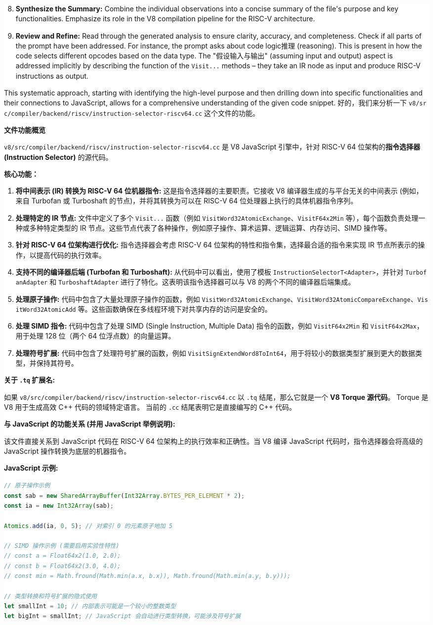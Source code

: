 8. **Synthesize the Summary:**  Combine the individual observations into a concise summary of the file's purpose and key functionalities. Emphasize its role in the V8 compilation pipeline for the RISC-V architecture.

9. **Review and Refine:**  Read through the generated analysis to ensure clarity, accuracy, and completeness. Check if all parts of the prompt have been addressed. For instance, the prompt asks about code logic推理 (reasoning). This is present in how the code selects different opcodes based on the data type. The "假设输入与输出" (assuming input and output) aspect is addressed implicitly by describing the function of the `Visit...` methods – they take an IR node as input and produce RISC-V instructions as output.

This systematic approach, starting with identifying the high-level purpose and then drilling down into specific functionalities and their connections to JavaScript, allows for a comprehensive understanding of the given code snippet.
好的，我们来分析一下 `v8/src/compiler/backend/riscv/instruction-selector-riscv64.cc` 这个文件的功能。

**文件功能概览**

`v8/src/compiler/backend/riscv/instruction-selector-riscv64.cc` 是 V8 JavaScript 引擎中，针对 RISC-V 64 位架构的**指令选择器 (Instruction Selector)** 的源代码。

**核心功能：**

1. **将中间表示 (IR) 转换为 RISC-V 64 位机器指令:**  这是指令选择器的主要职责。它接收 V8 编译器生成的与平台无关的中间表示 (例如，来自 Turbofan 或 Turboshaft 的节点)，并将其转换为可以在 RISC-V 64 位处理器上执行的具体机器指令序列。

2. **处理特定的 IR 节点:** 文件中定义了多个 `Visit...` 函数（例如 `VisitWord32AtomicExchange`、`VisitF64x2Min` 等），每个函数负责处理一种或多种特定类型的 IR 节点。这些节点代表了各种操作，例如原子操作、算术运算、逻辑运算、内存访问、SIMD 操作等。

3. **针对 RISC-V 64 位架构进行优化:**  指令选择器会考虑 RISC-V 64 位架构的特性和指令集，选择最合适的指令来实现 IR 节点所表示的操作，以提高代码的执行效率。

4. **支持不同的编译器后端 (Turbofan 和 Turboshaft):** 从代码中可以看出，使用了模板 `InstructionSelectorT<Adapter>`，并针对 `TurbofanAdapter` 和 `TurboshaftAdapter` 进行了特化。这表明该指令选择器可以与 V8 的两个不同的编译器后端集成。

5. **处理原子操作:** 代码中包含了大量处理原子操作的函数，例如 `VisitWord32AtomicExchange`、`VisitWord32AtomicCompareExchange`、`VisitWord32AtomicAdd` 等。这些函数确保在多线程环境下对共享内存的访问是安全的。

6. **处理 SIMD 指令:**  代码中包含了处理 SIMD (Single Instruction, Multiple Data) 指令的函数，例如 `VisitF64x2Min` 和 `VisitF64x2Max`，用于处理 128 位（两个 64 位浮点数）的向量运算。

7. **处理符号扩展:**  代码中包含了处理符号扩展的函数，例如 `VisitSignExtendWord8ToInt64`，用于将较小的数据类型扩展到更大的数据类型，并保持其符号。

**关于 `.tq` 扩展名:**

如果 `v8/src/compiler/backend/riscv/instruction-selector-riscv64.cc` 以 `.tq` 结尾，那么它就是一个 **V8 Torque 源代码**。 Torque 是 V8 用于生成高效 C++ 代码的领域特定语言。  当前的 `.cc` 结尾表明它是直接编写的 C++ 代码。

**与 JavaScript 的功能关系 (并用 JavaScript 举例说明):**

该文件直接关系到 JavaScript 代码在 RISC-V 64 位架构上的执行效率和正确性。当 V8 编译 JavaScript 代码时，指令选择器会将高级的 JavaScript 操作转换为底层的机器指令。

**JavaScript 示例:**

```javascript
// 原子操作示例
const sab = new SharedArrayBuffer(Int32Array.BYTES_PER_ELEMENT * 2);
const ia = new Int32Array(sab);

Atomics.add(ia, 0, 5); // 对索引 0 的元素原子地加 5

// SIMD 操作示例 (需要启用实验性特性)
// const a = Float64x2(1.0, 2.0);
// const b = Float64x2(3.0, 4.0);
// const min = Math.fround(Math.min(a.x, b.x)), Math.fround(Math.min(a.y, b.y)));

// 类型转换和符号扩展的隐式使用
let smallInt = 10; // 内部表示可能是一个较小的整数类型
let bigInt = smallInt; // JavaScript 会自动进行类型转换，可能涉及符号扩展
```
